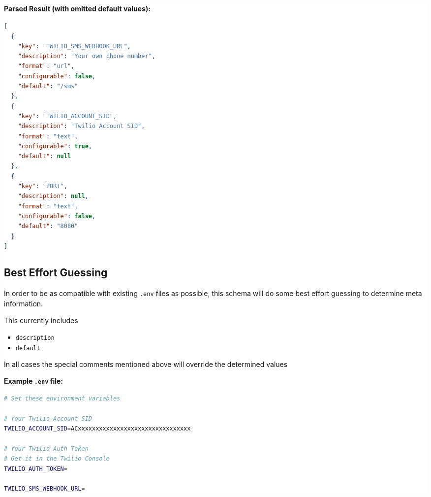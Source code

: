 **Parsed Result (with omitted default values):**

```json
[
  {
    "key": "TWILIO_SMS_WEBHOOK_URL",
    "description": "Your own phone number",
    "format": "url",
    "configurable": false,
    "default": "/sms"
  },
  {
    "key": "TWILIO_ACCOUNT_SID",
    "description": "Twilio Account SID",
    "format": "text",
    "configurable": true,
    "default": null
  },
  {
    "key": "PORT",
    "description": null,
    "format": "text",
    "configurable": false,
    "default": "8080"
  }
]
```

## Best Effort Guessing

In order to be as compatible with existing `.env` files as possible, this schema will do some best effort guessing to determine meta information.

This currently includes

- `description`
- `default`

In all cases the special comments mentioned above will override the determined values

**Example `.env` file:**

```bash
# Set these environment variables

# Your Twilio Account SID
TWILIO_ACCOUNT_SID=ACxxxxxxxxxxxxxxxxxxxxxxxxxxxxxxxx

# Your Twilio Auth Token
# Get it in the Twilio Console
TWILIO_AUTH_TOKEN=

TWILIO_SMS_WEBHOOK_URL=
```
